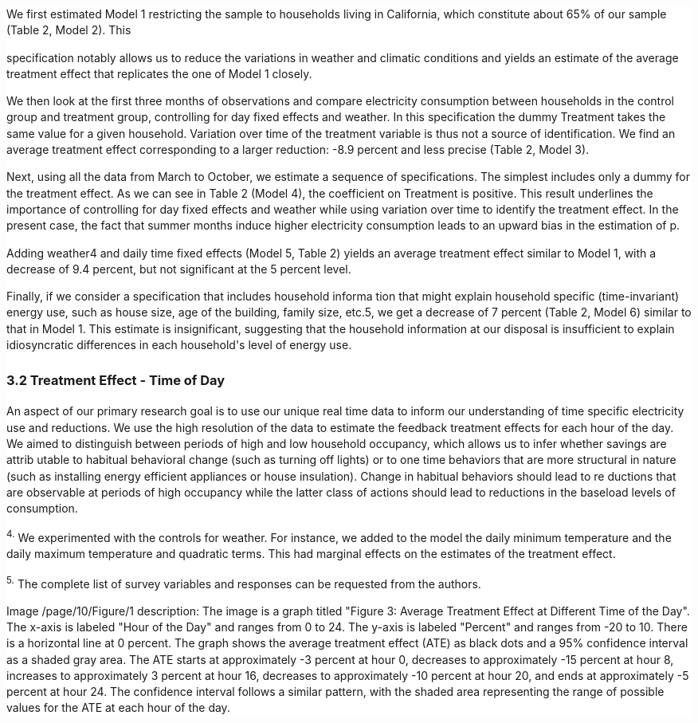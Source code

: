  We first estimated Model 1 restricting the sample to households living in California, which constitute about 65% of our sample (Table 2, Model 2). This

 specification notably allows us to reduce the variations in weather and climatic conditions and yields an estimate of the average treatment effect that replicates the one of Model 1 closely.

 We then look at the first three months of observations and compare electricity consumption between households in the control group and treatment group, controlling for day fixed effects and weather. In this specification the dummy Treatment takes the same value for a given household. Variation over time of the treatment variable is thus not a source of identification. We find an average treatment effect corresponding to a larger reduction: -8.9 percent and less precise (Table 2, Model 3).

 Next, using all the data from March to October, we estimate a sequence of specifications. The simplest includes only a dummy for the treatment effect. As we can see in Table 2 (Model 4), the coefficient on Treatment is positive. This result underlines the importance of controlling for day fixed effects and weather while using variation over time to identify the treatment effect. In the present case, the fact that summer months induce higher electricity consumption leads to an upward bias in the estimation of p.

 Adding weather4 and daily time fixed effects (Model 5, Table 2) yields an average treatment effect similar to Model 1, with a decrease of 9.4 percent, but not significant at the 5 percent level.

 Finally, if we consider a specification that includes household informa tion that might explain household specific (time-invariant) energy use, such as house size, age of the building, family size, etc.5, we get a decrease of 7 percent (Table 2, Model 6) similar to that in Model 1. This estimate is insignificant, suggesting that the household information at our disposal is insufficient to explain idiosyncratic differences in each household's level of energy use.

### 3.2 Treatment Effect - Time of Day

 An aspect of our primary research goal is to use our unique real time data to inform our understanding of time specific electricity use and reductions. We use the high resolution of the data to estimate the feedback treatment effects for each hour of the day. We aimed to distinguish between periods of high and low household occupancy, which allows us to infer whether savings are attrib utable to habitual behavioral change (such as turning off lights) or to one time behaviors that are more structural in nature (such as installing energy efficient appliances or house insulation). Change in habitual behaviors should lead to re ductions that are observable at periods of high occupancy while the latter class of actions should lead to reductions in the baseload levels of consumption.

 <sup>4.</sup> We experimented with the controls for weather. For instance, we added to the model the daily minimum temperature and the daily maximum temperature and quadratic terms. This had marginal effects on the estimates of the treatment effect.

 <sup>5.</sup> The complete list of survey variables and responses can be requested from the authors.

Image /page/10/Figure/1 description: The image is a graph titled "Figure 3: Average Treatment Effect at Different Time of the Day". The x-axis is labeled "Hour of the Day" and ranges from 0 to 24. The y-axis is labeled "Percent" and ranges from -20 to 10. There is a horizontal line at 0 percent. The graph shows the average treatment effect (ATE) as black dots and a 95% confidence interval as a shaded gray area. The ATE starts at approximately -3 percent at hour 0, decreases to approximately -15 percent at hour 8, increases to approximately 3 percent at hour 16, decreases to approximately -10 percent at hour 20, and ends at approximately -5 percent at hour 24. The confidence interval follows a similar pattern, with the shaded area representing the range of possible values for the ATE at each hour of the day.
